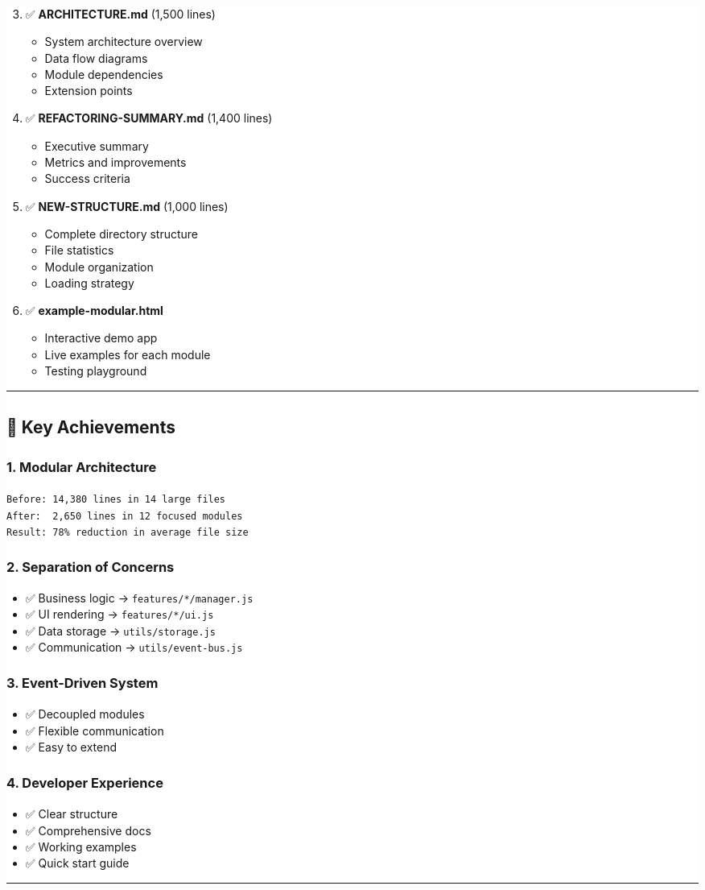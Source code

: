 3. ✅ **ARCHITECTURE.md** (1,500 lines)
   - System architecture overview
   - Data flow diagrams
   - Module dependencies
   - Extension points

4. ✅ **REFACTORING-SUMMARY.md** (1,400 lines)
   - Executive summary
   - Metrics and improvements
   - Success criteria

5. ✅ **NEW-STRUCTURE.md** (1,000 lines)
   - Complete directory structure
   - File statistics
   - Module organization
   - Loading strategy

6. ✅ **example-modular.html**
   - Interactive demo app
   - Live examples for each module
   - Testing playground

---

## 🎯 Key Achievements

### 1. Modular Architecture
```
Before: 14,380 lines in 14 large files
After:  2,650 lines in 12 focused modules
Result: 78% reduction in average file size
```

### 2. Separation of Concerns
- ✅ Business logic → `features/*/manager.js`
- ✅ UI rendering → `features/*/ui.js`
- ✅ Data storage → `utils/storage.js`
- ✅ Communication → `utils/event-bus.js`

### 3. Event-Driven System
- ✅ Decoupled modules
- ✅ Flexible communication
- ✅ Easy to extend

### 4. Developer Experience
- ✅ Clear structure
- ✅ Comprehensive docs
- ✅ Working examples
- ✅ Quick start guide

---
